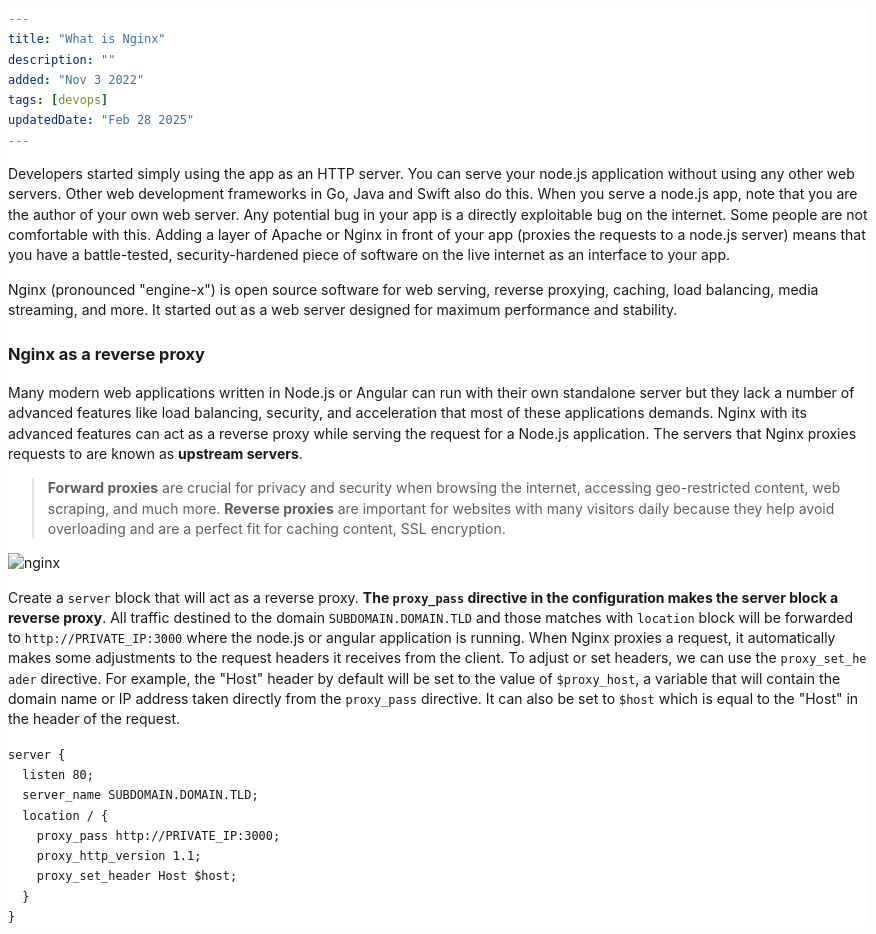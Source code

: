 ```yaml
---
title: "What is Nginx"
description: ""
added: "Nov 3 2022"
tags: [devops]
updatedDate: "Feb 28 2025"
---
```


Developers started simply using the app as an HTTP server. You can serve your node.js application without using any other web servers. Other web development frameworks in Go, Java and Swift also do this. When you serve a node.js app, note that you are the author of your own web server. Any potential bug in your app is a directly exploitable bug on the internet. Some people are not comfortable with this. Adding a layer of Apache or Nginx in front of your app (proxies the requests to a node.js server) means that you have a battle-tested, security-hardened piece of software on the live internet as an interface to your app.

Nginx (pronounced "engine-x") is open source software for web serving, reverse proxying, caching, load balancing, media streaming, and more. It started out as a web server designed for maximum performance and stability.

### Nginx as a reverse proxy
Many modern web applications written in Node.js or Angular can run with their own standalone server but they lack a number of advanced features like load balancing, security, and acceleration that most of these applications demands. Nginx with its advanced features can act as a reverse proxy while serving the request for a Node.js application. The servers that Nginx proxies requests to are known as **upstream servers**.

> **Forward proxies** are crucial for privacy and security when browsing the internet, accessing geo-restricted content, web scraping, and much more. **Reverse proxies** are important for websites with many visitors daily because they help avoid overloading and are a perfect fit for caching content, SSL encryption.

<img alt="nginx" src="https://raw.gitmirror.com/kexiZeroing/blog-images/main/008vxvgGly1h7rrtzcyydj30ww0magnw.jpg" width="700" >

Create a `server` block that will act as a reverse proxy. **The `proxy_pass` directive in the configuration makes the server block a reverse proxy**. All traffic destined to the domain `SUBDOMAIN.DOMAIN.TLD` and those matches with `location` block will be forwarded to `http://PRIVATE_IP:3000` where the node.js or angular application is running. When Nginx proxies a request, it automatically makes some adjustments to the request headers it receives from the client. To adjust or set headers, we can use the `proxy_set_header` directive. For example, the "Host" header by default will be set to the value of `$proxy_host`, a variable that will contain the domain name or IP address taken directly from the `proxy_pass` directive. It can also be set to `$host` which is equal to the "Host" in the header of the request.

```nginx
server {  
  listen 80;
  server_name SUBDOMAIN.DOMAIN.TLD;
  location / {  
    proxy_pass http://PRIVATE_IP:3000;  
    proxy_http_version 1.1;  
    proxy_set_header Host $host;  
  }  
}
```
